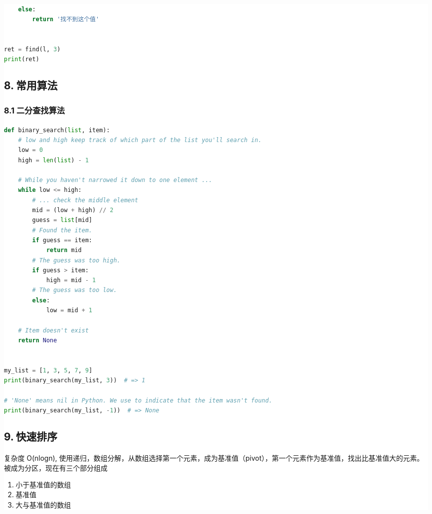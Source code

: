 ```python
    else:
        return '找不到这个值'


ret = find(l, 3)
print(ret)
```

## 8. 常用算法

### 8.1 二分查找算法

```python
def binary_search(list, item):
    # low and high keep track of which part of the list you'll search in.
    low = 0
    high = len(list) - 1

    # While you haven't narrowed it down to one element ...
    while low <= high:
        # ... check the middle element
        mid = (low + high) // 2
        guess = list[mid]
        # Found the item.
        if guess == item:
            return mid
        # The guess was too high.
        if guess > item:
            high = mid - 1
        # The guess was too low.
        else:
            low = mid + 1

    # Item doesn't exist
    return None


my_list = [1, 3, 5, 7, 9]
print(binary_search(my_list, 3))  # => 1

# 'None' means nil in Python. We use to indicate that the item wasn't found.
print(binary_search(my_list, -1))  # => None
```

## 9. 快速排序

复杂度 O(nlogn), 使用递归，数组分解，从数组选择第一个元素，成为基准值（pivot），第一个元素作为基准值，找出比基准值大的元素。 被成为分区，现在有三个部分组成

1. 小于基准值的数组
2. 基准值
3. 大与基准值的数组
